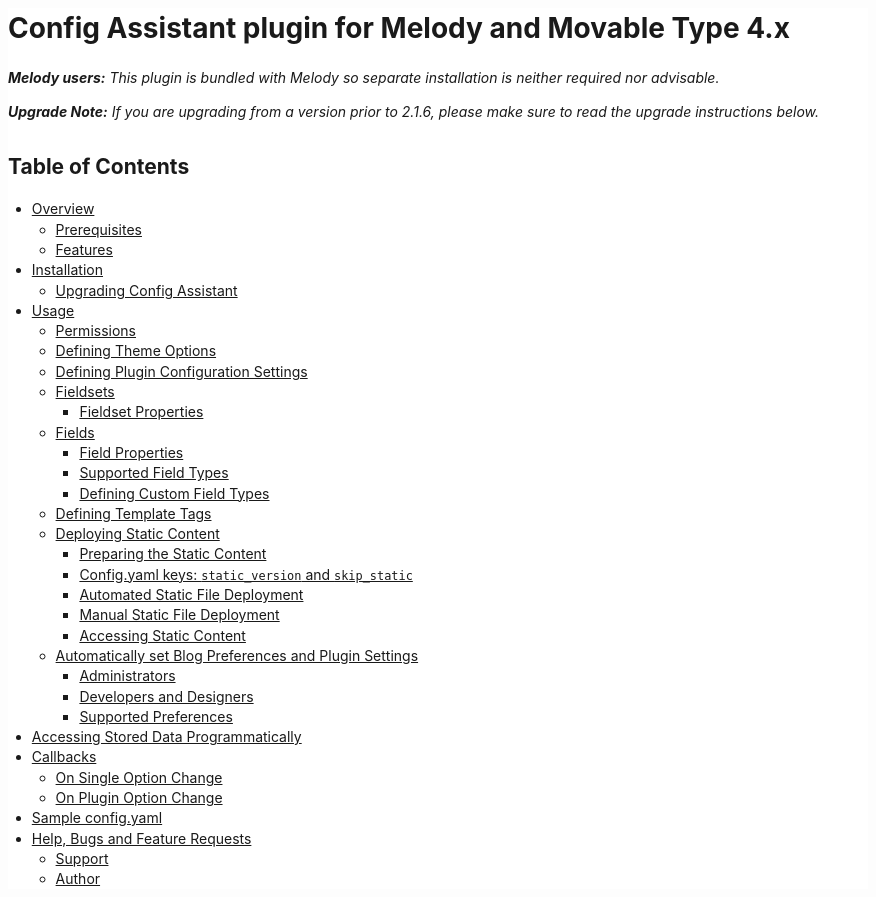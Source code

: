 # Config Assistant plugin for Melody and Movable Type 4.x #

_**Melody users:** This plugin is bundled with Melody so separate installation
is neither required nor advisable._

_**Upgrade Note:** If you are upgrading from a version prior to 2.1.6, please
make sure to read the upgrade instructions below._

## Table of Contents ##



* <a href="#overview">Overview</a>
    * <a href="#prerequisites">Prerequisites</a>
    * <a href="#features">Features</a>
* <a href="#installation">Installation</a>
    * <a href="#upgrading_config_assistant">Upgrading Config Assistant</a>
* <a href="#usage">Usage</a>
    * <a href="#permissions">Permissions</a>
    * <a href="#defining_theme_options">Defining Theme Options</a>
    * <a href="#defining_plugin_configuration_settings">Defining Plugin
      Configuration Settings</a>
    * <a href="#fieldsets">Fieldsets</a>
        * <a href="#fieldset_properties">Fieldset Properties</a>
    * <a href="#fields">Fields</a>
        * <a href="#field_properties">Field Properties</a>
        * <a href="#supported_field_types">Supported Field Types</a>
        * <a href="#defining_custom_field_types">Defining Custom Field Types</a>
    * <a href="#defining_template_tags">Defining Template Tags</a>
    * <a href="#deploying_static_content">Deploying Static Content</a>
        * <a href="#preparing_the_static_content">Preparing the Static Content</a>
        * <a href="#config_yaml_keys_static_version_and_skip_static">Config.yaml
          keys: `static_version` and `skip_static`</a>
        * <a href="#automated_static_file_deployment">Automated Static File
          Deployment</a>
        * <a href="#manual_static_file_deployment">Manual Static File
          Deployment</a>
        * <a href="#accessing_static_content">Accessing Static Content</a>
    * <a
      href="#automatically_set_blog_preferences_and_plugin_settings">Automatically
      set Blog Preferences and Plugin Settings</a>
        * <a href="#administrators">Administrators</a>
        * <a href="#developers_and_designers">Developers and Designers</a>
        * <a href="#supported_preferences">Supported Preferences</a>
* <a href="#plugindata">Accessing Stored Data Programmatically</a>
* <a href="#callbacks">Callbacks</a>
    * <a href="#on_single_option_change">On Single Option Change</a>
    * <a href="#on_plugin_option_change">On Plugin Option Change</a>
* <a href="#sample_config_yaml">Sample config.yaml</a>
* <a href="#help_bugs_and_feature_requests">Help, Bugs and Feature Requests</a>
    * <a href="#support">Support</a>
    * <a href="#author">Author</a>
